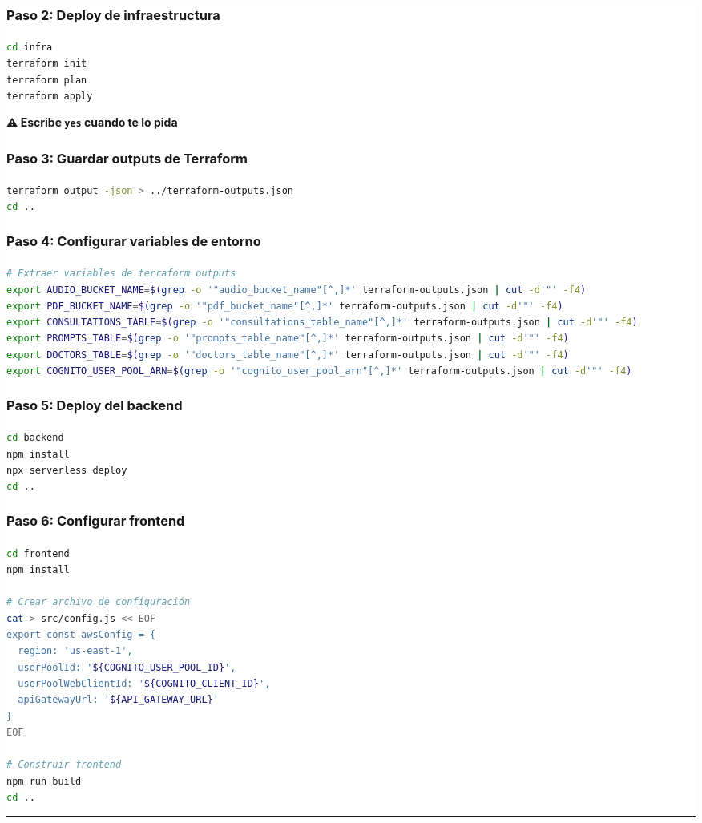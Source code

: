 ### Paso 2: Deploy de infraestructura
```bash
cd infra
terraform init
terraform plan
terraform apply
```
**⚠️ Escribe `yes` cuando te lo pida**

### Paso 3: Guardar outputs de Terraform
```bash
terraform output -json > ../terraform-outputs.json
cd ..
```

### Paso 4: Configurar variables de entorno
```bash
# Extraer variables de terraform outputs
export AUDIO_BUCKET_NAME=$(grep -o '"audio_bucket_name"[^,]*' terraform-outputs.json | cut -d'"' -f4)
export PDF_BUCKET_NAME=$(grep -o '"pdf_bucket_name"[^,]*' terraform-outputs.json | cut -d'"' -f4)
export CONSULTATIONS_TABLE=$(grep -o '"consultations_table_name"[^,]*' terraform-outputs.json | cut -d'"' -f4)
export PROMPTS_TABLE=$(grep -o '"prompts_table_name"[^,]*' terraform-outputs.json | cut -d'"' -f4)
export DOCTORS_TABLE=$(grep -o '"doctors_table_name"[^,]*' terraform-outputs.json | cut -d'"' -f4)
export COGNITO_USER_POOL_ARN=$(grep -o '"cognito_user_pool_arn"[^,]*' terraform-outputs.json | cut -d'"' -f4)
```

### Paso 5: Deploy del backend
```bash
cd backend
npm install
npx serverless deploy
cd ..
```

### Paso 6: Configurar frontend
```bash
cd frontend
npm install

# Crear archivo de configuración
cat > src/config.js << EOF
export const awsConfig = {
  region: 'us-east-1',
  userPoolId: '${COGNITO_USER_POOL_ID}',
  userPoolWebClientId: '${COGNITO_CLIENT_ID}',
  apiGatewayUrl: '${API_GATEWAY_URL}'
}
EOF

# Construir frontend
npm run build
cd ..
```

---